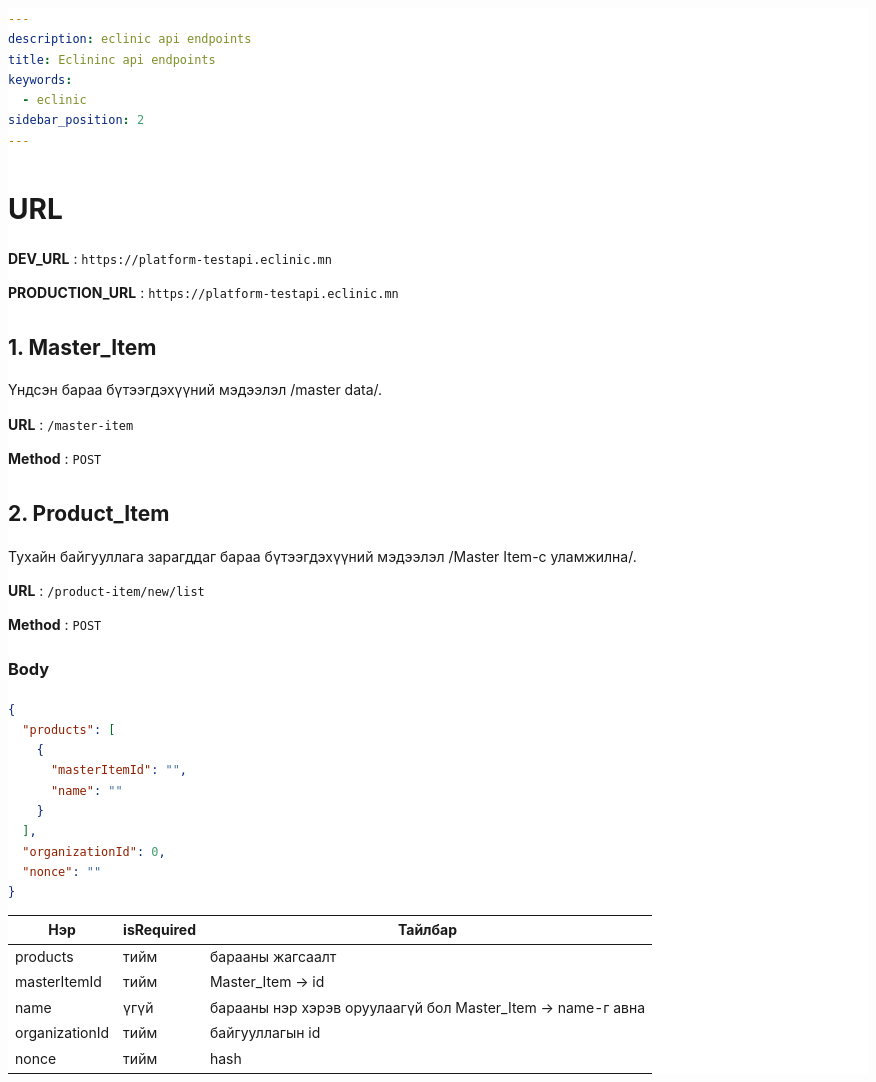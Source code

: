 ```yaml
---
description: eclinic api endpoints
title: Eclininc api endpoints
keywords:
  - eclinic
sidebar_position: 2
---
```


# URL

**DEV_URL** : `https://platform-testapi.eclinic.mn`

**PRODUCTION_URL** : `https://platform-testapi.eclinic.mn`

## 1. Master_Item

Үндсэн бараа бүтээгдэхүүний мэдээлэл /master data/.

**URL** : `/master-item`

**Method** : `POST`

## 2. Product_Item

Тухайн байгууллага зарагддаг бараа бүтээгдэхүүний мэдээлэл /Master Item-с уламжилна/.

**URL** : `/product-item/new/list`

**Method** : `POST`

### Body

```json
{
  "products": [
    {
      "masterItemId": "",
      "name": ""
    }
  ],
  "organizationId": 0,
  "nonce": ""
}
```

| Нэр            | isRequired | Тайлбар                                                     |
| -------------- | ---------- | ----------------------------------------------------------- |
| products       | тийм       | барааны жагсаалт                                            |
| masterItemId   | тийм       | Master_Item -> id                                           |
| name           | үгүй       | барааны нэр хэрэв оруулаагүй бол Master_Item -> name-г авна |
| organizationId | тийм       | байгууллагын id                                             |
| nonce          | тийм       | hash                                                        |
